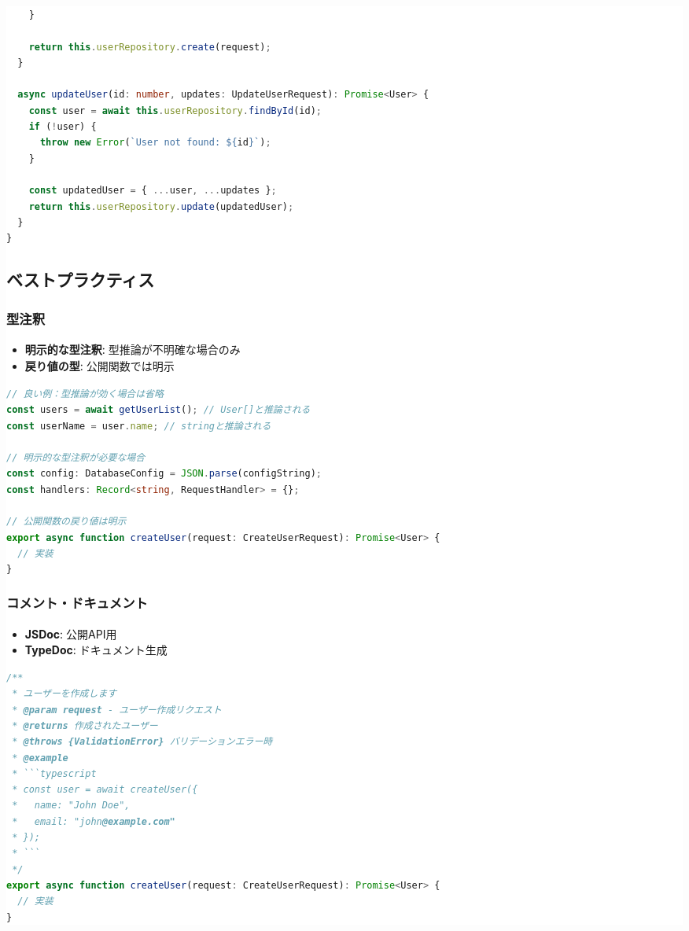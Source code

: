 ```typescript
    }

    return this.userRepository.create(request);
  }

  async updateUser(id: number, updates: UpdateUserRequest): Promise<User> {
    const user = await this.userRepository.findById(id);
    if (!user) {
      throw new Error(`User not found: ${id}`);
    }

    const updatedUser = { ...user, ...updates };
    return this.userRepository.update(updatedUser);
  }
}
```

## ベストプラクティス

### 型注釈
- **明示的な型注釈**: 型推論が不明確な場合のみ
- **戻り値の型**: 公開関数では明示

```typescript
// 良い例：型推論が効く場合は省略
const users = await getUserList(); // User[]と推論される
const userName = user.name; // stringと推論される

// 明示的な型注釈が必要な場合
const config: DatabaseConfig = JSON.parse(configString);
const handlers: Record<string, RequestHandler> = {};

// 公開関数の戻り値は明示
export async function createUser(request: CreateUserRequest): Promise<User> {
  // 実装
}
```

### コメント・ドキュメント
- **JSDoc**: 公開API用
- **TypeDoc**: ドキュメント生成

```typescript
/**
 * ユーザーを作成します
 * @param request - ユーザー作成リクエスト
 * @returns 作成されたユーザー
 * @throws {ValidationError} バリデーションエラー時
 * @example
 * ```typescript
 * const user = await createUser({
 *   name: "John Doe",
 *   email: "john@example.com"
 * });
 * ```
 */
export async function createUser(request: CreateUserRequest): Promise<User> {
  // 実装
}
```
